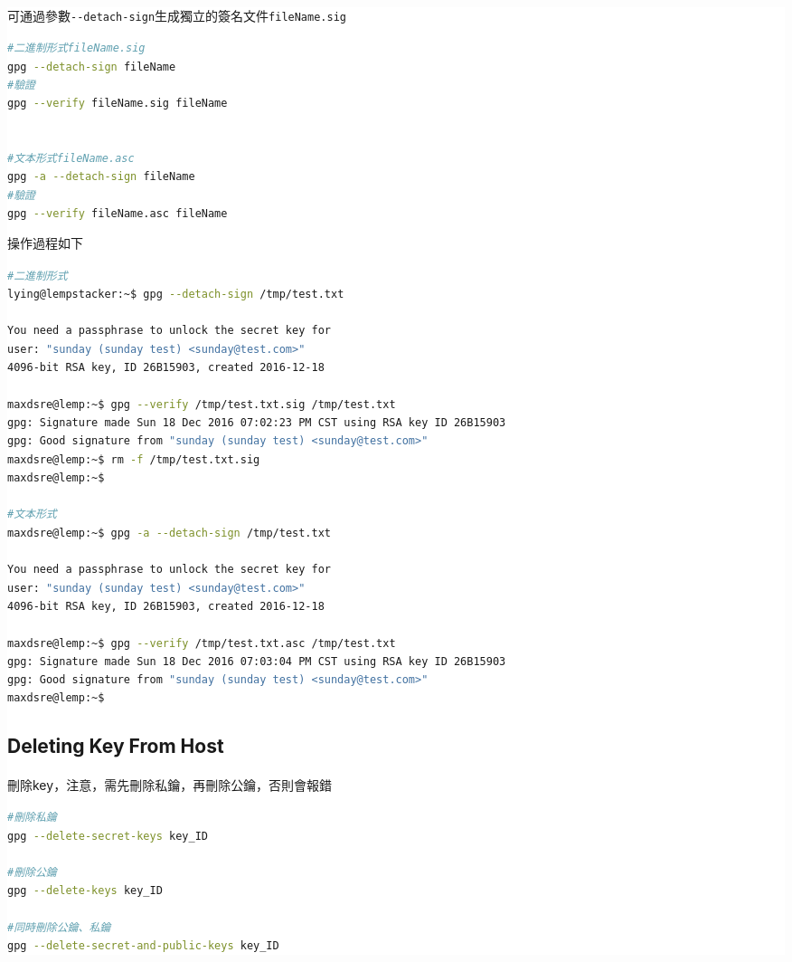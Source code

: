 可通過參數`--detach-sign`生成獨立的簽名文件`fileName.sig`

```bash
#二進制形式fileName.sig
gpg --detach-sign fileName
#驗證
gpg --verify fileName.sig fileName


#文本形式fileName.asc
gpg -a --detach-sign fileName
#驗證
gpg --verify fileName.asc fileName
```

操作過程如下

```bash
#二進制形式
lying@lempstacker:~$ gpg --detach-sign /tmp/test.txt

You need a passphrase to unlock the secret key for
user: "sunday (sunday test) <sunday@test.com>"
4096-bit RSA key, ID 26B15903, created 2016-12-18

maxdsre@lemp:~$ gpg --verify /tmp/test.txt.sig /tmp/test.txt
gpg: Signature made Sun 18 Dec 2016 07:02:23 PM CST using RSA key ID 26B15903
gpg: Good signature from "sunday (sunday test) <sunday@test.com>"
maxdsre@lemp:~$ rm -f /tmp/test.txt.sig
maxdsre@lemp:~$

#文本形式
maxdsre@lemp:~$ gpg -a --detach-sign /tmp/test.txt

You need a passphrase to unlock the secret key for
user: "sunday (sunday test) <sunday@test.com>"
4096-bit RSA key, ID 26B15903, created 2016-12-18

maxdsre@lemp:~$ gpg --verify /tmp/test.txt.asc /tmp/test.txt
gpg: Signature made Sun 18 Dec 2016 07:03:04 PM CST using RSA key ID 26B15903
gpg: Good signature from "sunday (sunday test) <sunday@test.com>"
maxdsre@lemp:~$
```


## Deleting Key From Host
刪除key，注意，需先刪除私鑰，再刪除公鑰，否則會報錯

```bash
#刪除私鑰
gpg --delete-secret-keys key_ID

#刪除公鑰
gpg --delete-keys key_ID

#同時刪除公鑰、私鑰
gpg --delete-secret-and-public-keys key_ID
```
